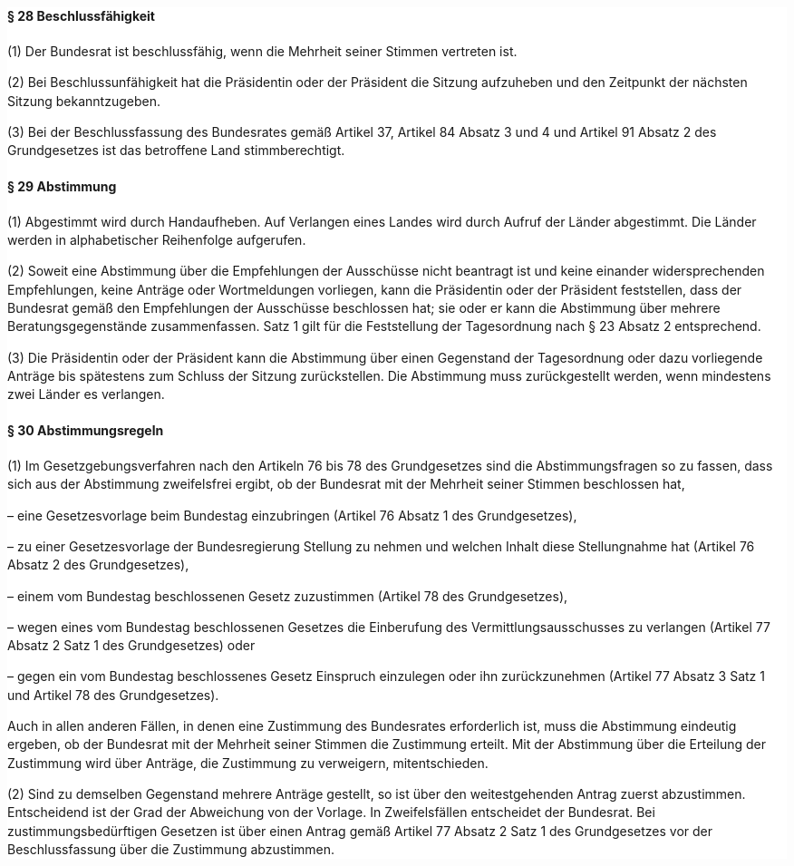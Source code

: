 
#### § 28 Beschlussfähigkeit

(1) Der Bundesrat ist beschlussfähig, wenn die Mehrheit seiner Stimmen vertreten ist.

(2) Bei Beschlussunfähigkeit hat die Präsidentin oder der Präsident die Sitzung aufzuheben und den Zeitpunkt der nächsten Sitzung bekanntzugeben.

(3) Bei der Beschlussfassung des Bundesrates gemäß Artikel 37, Artikel 84 Absatz 3 und 4 und Artikel 91 Absatz 2 des Grundgesetzes ist das betroffene Land stimmberechtigt.


#### § 29 Abstimmung

(1) Abgestimmt wird durch Handaufheben. Auf Verlangen eines Landes wird durch Aufruf der Länder abgestimmt. Die Länder werden in alphabetischer Reihenfolge aufgerufen.

(2) Soweit eine Abstimmung über die Empfehlungen der Ausschüsse nicht beantragt ist und keine einander widersprechenden Empfehlungen, keine Anträge oder Wortmeldungen vorliegen, kann die Präsidentin oder der Präsident feststellen, dass der Bundesrat gemäß den Empfehlungen der Ausschüsse beschlossen hat; sie oder er kann die Abstimmung über mehrere Beratungsgegenstände zusammenfassen. Satz 1 gilt für die Feststellung der Tagesordnung nach § 23 Absatz 2 entsprechend.

(3) Die Präsidentin oder der Präsident kann die Abstimmung über einen Gegenstand der Tagesordnung oder dazu vorliegende Anträge bis spätestens zum Schluss der Sitzung zurückstellen. Die Abstimmung muss zurückgestellt werden, wenn mindestens zwei Länder es verlangen.


#### § 30 Abstimmungsregeln

(1) Im Gesetzgebungsverfahren nach den Artikeln 76 bis 78 des Grundgesetzes sind die Abstimmungsfragen so zu fassen, dass sich aus der Abstimmung zweifelsfrei ergibt, ob der Bundesrat mit der Mehrheit seiner Stimmen beschlossen hat,

–   eine Gesetzesvorlage beim Bundestag einzubringen (Artikel 76 Absatz 1 des Grundgesetzes),


–   zu einer Gesetzesvorlage der Bundesregierung Stellung zu nehmen und welchen Inhalt diese Stellungnahme hat (Artikel 76 Absatz 2 des Grundgesetzes),


–   einem vom Bundestag beschlossenen Gesetz zuzustimmen (Artikel 78 des Grundgesetzes),


–   wegen eines vom Bundestag beschlossenen Gesetzes die Einberufung des Vermittlungsausschusses zu verlangen (Artikel 77 Absatz 2 Satz 1 des Grundgesetzes) oder


–   gegen ein vom Bundestag beschlossenes Gesetz Einspruch einzulegen oder ihn zurückzunehmen (Artikel 77 Absatz 3 Satz 1 und Artikel 78 des Grundgesetzes).



Auch in allen anderen Fällen, in denen eine Zustimmung des Bundesrates erforderlich ist, muss die Abstimmung eindeutig ergeben, ob der Bundesrat mit der Mehrheit seiner Stimmen die Zustimmung erteilt. Mit der Abstimmung über die Erteilung der Zustimmung wird über Anträge, die Zustimmung zu verweigern, mitentschieden.

(2) Sind zu demselben Gegenstand mehrere Anträge gestellt, so ist über den weitestgehenden Antrag zuerst abzustimmen. Entscheidend ist der Grad der Abweichung von der Vorlage. In Zweifelsfällen entscheidet der Bundesrat. Bei zustimmungsbedürftigen Gesetzen ist über einen Antrag gemäß Artikel 77 Absatz 2 Satz 1 des Grundgesetzes vor der Beschlussfassung über die Zustimmung abzustimmen.
